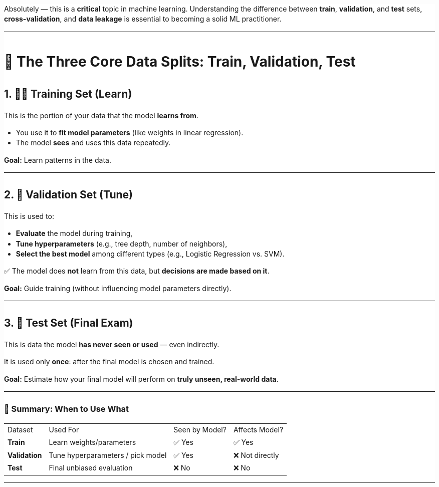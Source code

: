 Absolutely — this is a **critical** topic in machine learning. Understanding the difference between **train**, **validation**, and **test** sets, **cross-validation**, and **data leakage** is essential to becoming a solid ML practitioner.

---

# 📂 The Three Core Data Splits: Train, Validation, Test

## 1. 🏋️‍♂️ **Training Set** (Learn)

This is the portion of your data that the model **learns from**.

- You use it to **fit model parameters** (like weights in linear regression).
- The model **sees** and uses this data repeatedly.

**Goal:** Learn patterns in the data.

---

## 2. 🧪 **Validation Set** (Tune)

This is used to:

- **Evaluate** the model during training,
- **Tune hyperparameters** (e.g., tree depth, number of neighbors),
- **Select the best model** among different types (e.g., Logistic Regression vs. SVM).

✅ The model does **not** learn from this data, but **decisions are made based on it**.

**Goal:** Guide training (without influencing model parameters directly).

---

## 3. 🧾 **Test Set** (Final Exam)

This is data the model **has never seen or used** — even indirectly.

It is used only **once**: after the final model is chosen and trained.

**Goal:** Estimate how your final model will perform on **truly unseen, real-world data**.

---

### 🚥 Summary: When to Use What

|   |   |   |   |
|---|---|---|---|
|Dataset|Used For|Seen by Model?|Affects Model?|
|**Train**|Learn weights/parameters|✅ Yes|✅ Yes|
|**Validation**|Tune hyperparameters / pick model|✅ Yes|❌ Not directly|
|**Test**|Final unbiased evaluation|❌ No|❌ No|

---